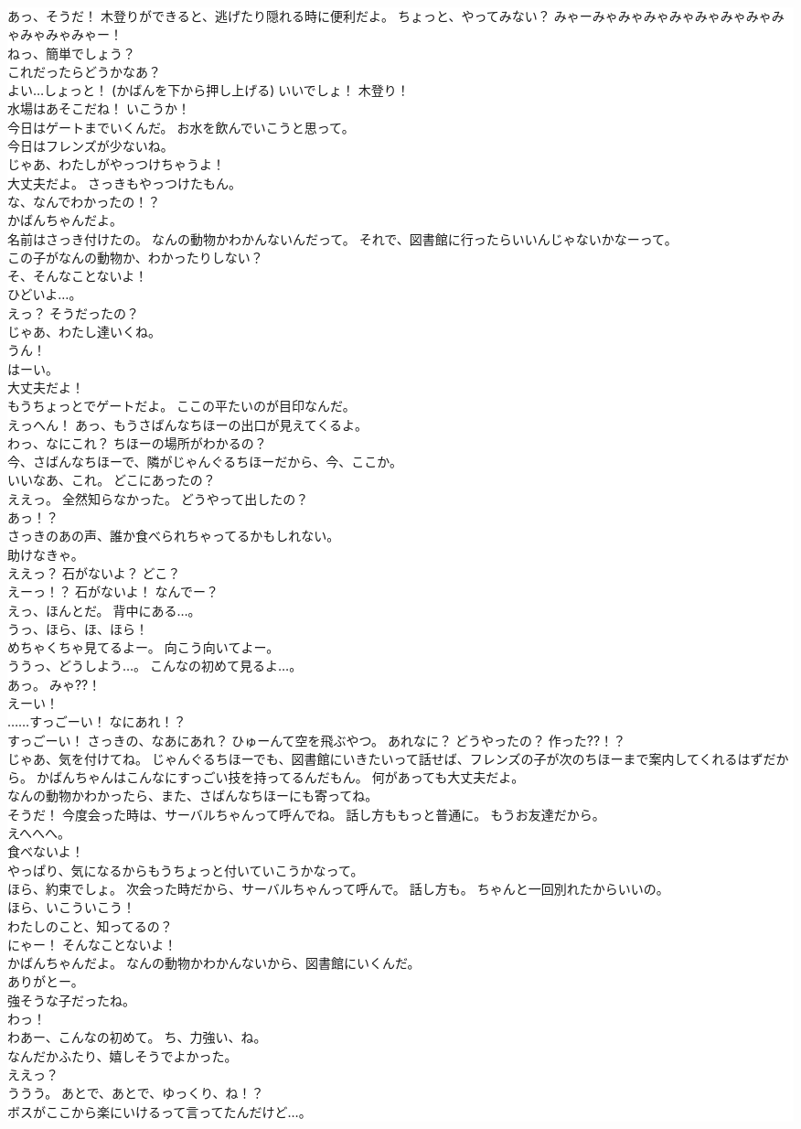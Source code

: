  あっ、そうだ！ 木登りができると、逃げたり隠れる時に便利だよ。 ちょっと、やってみない？
みゃーみゃみゃみゃみゃみゃみゃみゃみゃみゃみゃみゃー！  
 ねっ、簡単でしょう？  
 これだったらどうかなあ？  
 よい…しょっと！ (かばんを下から押し上げる)
いいでしょ！ 木登り！  
 水場はあそこだね！ いこうか！  
 今日はゲートまでいくんだ。 お水を飲んでいこうと思って。  
 今日はフレンズが少ないね。  
 じゃあ、わたしがやっつけちゃうよ！  
 大丈夫だよ。 さっきもやっつけたもん。  
 な、なんでわかったの！？  
 かばんちゃんだよ。  
 名前はさっき付けたの。 なんの動物かわかんないんだって。 それで、図書館に行ったらいいんじゃないかなーって。  
 この子がなんの動物か、わかったりしない？  
 そ、そんなことないよ！  
 ひどいよ…。  
 えっ？ そうだったの？  
 じゃあ、わたし達いくね。  
 うん！  
 はーい。  
 大丈夫だよ！  
 もうちょっとでゲートだよ。 ここの平たいのが目印なんだ。  
 えっへん！ あっ、もうさばんなちほーの出口が見えてくるよ。  
 わっ、なにこれ？ ちほーの場所がわかるの？  
 今、さばんなちほーで、隣がじゃんぐるちほーだから、今、ここか。  
 いいなあ、これ。 どこにあったの？  
 ええっ。 全然知らなかった。 どうやって出したの？  
 あっ！？  
 さっきのあの声、誰か食べられちゃってるかもしれない。  
 助けなきゃ。  
 ええっ？ 石がないよ？ どこ？  
 えーっ！？ 石がないよ！ なんでー？  
 えっ、ほんとだ。 背中にある…。  
 うっ、ほら、ほ、ほら！  
 めちゃくちゃ見てるよー。 向こう向いてよー。  
 ううっ、どうしよう…。 こんなの初めて見るよ…。  
 あっ。 みゃ??！  
 えーい！  
 ……すっごーい！ なにあれ！？  
 すっごーい！ さっきの、なあにあれ？ ひゅーんて空を飛ぶやつ。 あれなに？ どうやったの？
作った??！？  
 じゃあ、気を付けてね。 じゃんぐるちほーでも、図書館にいきたいって話せば、フレンズの子が次のちほーまで案内してくれるはずだから。
かばんちゃんはこんなにすっごい技を持ってるんだもん。 何があっても大丈夫だよ。  
 なんの動物かわかったら、また、さばんなちほーにも寄ってね。  
 そうだ！ 今度会った時は、サーバルちゃんって呼んでね。 話し方ももっと普通に。 もうお友達だから。  
 えへへへ。  
 食べないよ！  
 やっぱり、気になるからもうちょっと付いていこうかなって。  
 ほら、約束でしょ。 次会った時だから、サーバルちゃんって呼んで。 話し方も。
ちゃんと一回別れたからいいの。  
 ほら、いこういこう！  
 わたしのこと、知ってるの？  
 にゃー！ そんなことないよ！  
 かばんちゃんだよ。 なんの動物かわかんないから、図書館にいくんだ。  
 ありがとー。  
 強そうな子だったね。  
 わっ！  
 わあー、こんなの初めて。
ち、力強い、ね。  
 なんだかふたり、嬉しそうでよかった。  
 ええっ？  
 ううう。 あとで、あとで、ゆっくり、ね！？  
 ボスがここから楽にいけるって言ってたんだけど…。  